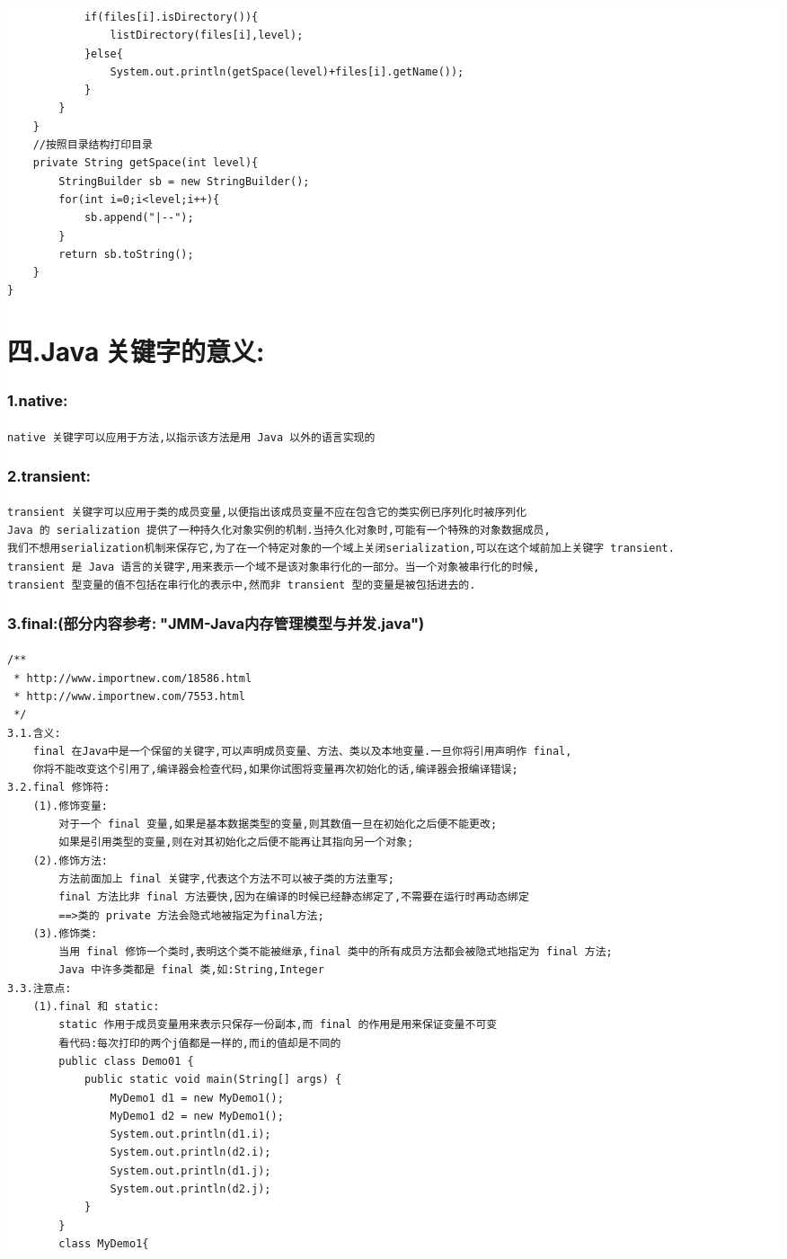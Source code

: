 				if(files[i].isDirectory()){
					listDirectory(files[i],level);
				}else{
					System.out.println(getSpace(level)+files[i].getName());
				}
			}
		}
		//按照目录结构打印目录
		private String getSpace(int level){
			StringBuilder sb = new StringBuilder();
			for(int i=0;i<level;i++){
				sb.append("|--");
			}
			return sb.toString();
		}
	}

# 四.Java 关键字的意义:
### 1.native:
	native 关键字可以应用于方法,以指示该方法是用 Java 以外的语言实现的
### 2.transient:
	transient 关键字可以应用于类的成员变量,以便指出该成员变量不应在包含它的类实例已序列化时被序列化
	Java 的 serialization 提供了一种持久化对象实例的机制.当持久化对象时,可能有一个特殊的对象数据成员,
	我们不想用serialization机制来保存它,为了在一个特定对象的一个域上关闭serialization,可以在这个域前加上关键字 transient.   
	transient 是 Java 语言的关键字,用来表示一个域不是该对象串行化的一部分。当一个对象被串行化的时候,
	transient 型变量的值不包括在串行化的表示中,然而非 transient 型的变量是被包括进去的.
### 3.final:(部分内容参考: "JMM-Java内存管理模型与并发.java")
	/**
	 * http://www.importnew.com/18586.html
	 * http://www.importnew.com/7553.html
	 */
	3.1.含义:
		final 在Java中是一个保留的关键字,可以声明成员变量、方法、类以及本地变量.一旦你将引用声明作 final,
		你将不能改变这个引用了,编译器会检查代码,如果你试图将变量再次初始化的话,编译器会报编译错误;
	3.2.final 修饰符:
		(1).修饰变量:
			对于一个 final 变量,如果是基本数据类型的变量,则其数值一旦在初始化之后便不能更改;
			如果是引用类型的变量,则在对其初始化之后便不能再让其指向另一个对象;
		(2).修饰方法:
			方法前面加上 final 关键字,代表这个方法不可以被子类的方法重写;
			final 方法比非 final 方法要快,因为在编译的时候已经静态绑定了,不需要在运行时再动态绑定
			==>类的 private 方法会隐式地被指定为final方法;
		(3).修饰类:
			当用 final 修饰一个类时,表明这个类不能被继承,final 类中的所有成员方法都会被隐式地指定为 final 方法;
			Java 中许多类都是 final 类,如:String,Integer
	3.3.注意点:
		(1).final 和 static:
			static 作用于成员变量用来表示只保存一份副本,而 final 的作用是用来保证变量不可变
			看代码:每次打印的两个j值都是一样的,而i的值却是不同的
			public class Demo01 {
				public static void main(String[] args) {
					MyDemo1 d1 = new MyDemo1();
					MyDemo1 d2 = new MyDemo1();
					System.out.println(d1.i);
					System.out.println(d2.i);
					System.out.println(d1.j);
					System.out.println(d2.j);
				}
			}
			class MyDemo1{